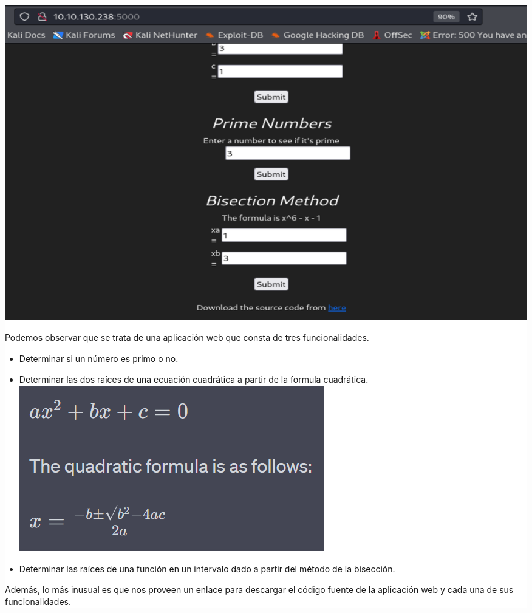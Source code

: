 ![](/assets/images/Devie/image009.png)

Podemos observar que se trata de una aplicación web que consta de tres funcionalidades.
- Determinar si un número es primo o no.
- Determinar las dos raíces de una ecuación cuadrática a partir de la formula cuadrática.
![](/assets/images/Devie/image010.png)

- Determinar las raíces de una función en un intervalo dado a partir del método de la bisección.

Además, lo más inusual es que nos proveen un enlace para descargar el código fuente de la aplicación web y cada una de sus funcionalidades.
